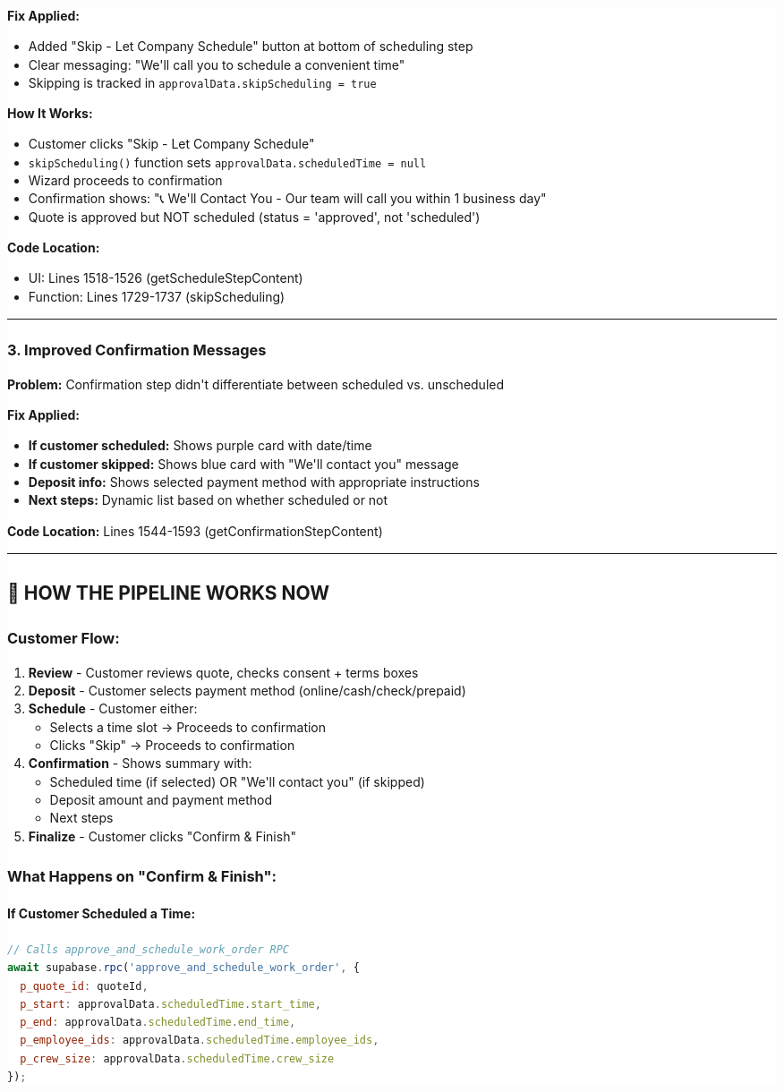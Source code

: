 **Fix Applied:**
- Added "Skip - Let Company Schedule" button at bottom of scheduling step
- Clear messaging: "We'll call you to schedule a convenient time"
- Skipping is tracked in `approvalData.skipScheduling = true`

**How It Works:**
- Customer clicks "Skip - Let Company Schedule"
- `skipScheduling()` function sets `approvalData.scheduledTime = null`
- Wizard proceeds to confirmation
- Confirmation shows: "📞 We'll Contact You - Our team will call you within 1 business day"
- Quote is approved but NOT scheduled (status = 'approved', not 'scheduled')

**Code Location:** 
- UI: Lines 1518-1526 (getScheduleStepContent)
- Function: Lines 1729-1737 (skipScheduling)

---

### **3. Improved Confirmation Messages**
**Problem:** Confirmation step didn't differentiate between scheduled vs. unscheduled

**Fix Applied:**
- **If customer scheduled:** Shows purple card with date/time
- **If customer skipped:** Shows blue card with "We'll contact you" message
- **Deposit info:** Shows selected payment method with appropriate instructions
- **Next steps:** Dynamic list based on whether scheduled or not

**Code Location:** Lines 1544-1593 (getConfirmationStepContent)

---

## 🔄 HOW THE PIPELINE WORKS NOW

### **Customer Flow:**
1. **Review** - Customer reviews quote, checks consent + terms boxes
2. **Deposit** - Customer selects payment method (online/cash/check/prepaid)
3. **Schedule** - Customer either:
   - Selects a time slot → Proceeds to confirmation
   - Clicks "Skip" → Proceeds to confirmation
4. **Confirmation** - Shows summary with:
   - Scheduled time (if selected) OR "We'll contact you" (if skipped)
   - Deposit amount and payment method
   - Next steps
5. **Finalize** - Customer clicks "Confirm & Finish"

### **What Happens on "Confirm & Finish":**

#### **If Customer Scheduled a Time:**
```javascript
// Calls approve_and_schedule_work_order RPC
await supabase.rpc('approve_and_schedule_work_order', {
  p_quote_id: quoteId,
  p_start: approvalData.scheduledTime.start_time,
  p_end: approvalData.scheduledTime.end_time,
  p_employee_ids: approvalData.scheduledTime.employee_ids,
  p_crew_size: approvalData.scheduledTime.crew_size
});
```
